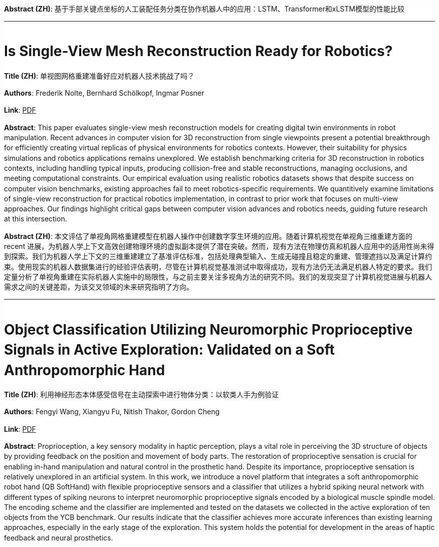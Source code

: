 **Abstract (ZH)**: 基于手部关键点坐标的人工装配任务分类在协作机器人中的应用：LSTM、Transformer和xLSTM模型的性能比较 

---
# Is Single-View Mesh Reconstruction Ready for Robotics? 

**Title (ZH)**: 单视图网格重建准备好应对机器人技术挑战了吗？ 

**Authors**: Frederik Nolte, Bernhard Schölkopf, Ingmar Posner  

**Link**: [PDF](https://arxiv.org/pdf/2505.17966)  

**Abstract**: This paper evaluates single-view mesh reconstruction models for creating digital twin environments in robot manipulation. Recent advances in computer vision for 3D reconstruction from single viewpoints present a potential breakthrough for efficiently creating virtual replicas of physical environments for robotics contexts. However, their suitability for physics simulations and robotics applications remains unexplored. We establish benchmarking criteria for 3D reconstruction in robotics contexts, including handling typical inputs, producing collision-free and stable reconstructions, managing occlusions, and meeting computational constraints. Our empirical evaluation using realistic robotics datasets shows that despite success on computer vision benchmarks, existing approaches fail to meet robotics-specific requirements. We quantitively examine limitations of single-view reconstruction for practical robotics implementation, in contrast to prior work that focuses on multi-view approaches. Our findings highlight critical gaps between computer vision advances and robotics needs, guiding future research at this intersection. 

**Abstract (ZH)**: 本文评估了单视角网格重建模型在机器人操作中创建数字孪生环境的应用。随着计算机视觉在单视角三维重建方面的 recent 进展，为机器人学上下文高效创建物理环境的虚拟副本提供了潜在突破。然而，现有方法在物理仿真和机器人应用中的适用性尚未得到探索。我们为机器人学上下文的三维重建建立了基准评估标准，包括处理典型输入、生成无碰撞且稳定的重建、管理遮挡以及满足计算约束。使用现实的机器人数据集进行的经验评估表明，尽管在计算机视觉基准测试中取得成功，现有方法仍无法满足机器人特定的要求。我们定量分析了单视角重建在实际机器人实施中的局限性，与之前主要关注多视角方法的研究不同。我们的发现突显了计算机视觉进展与机器人需求之间的关键差距，为该交叉领域的未来研究指明了方向。 

---
# Object Classification Utilizing Neuromorphic Proprioceptive Signals in Active Exploration: Validated on a Soft Anthropomorphic Hand 

**Title (ZH)**: 利用神经形态本体感受信号在主动探索中进行物体分类：以软类人手为例验证 

**Authors**: Fengyi Wang, Xiangyu Fu, Nitish Thakor, Gordon Cheng  

**Link**: [PDF](https://arxiv.org/pdf/2505.17738)  

**Abstract**: Proprioception, a key sensory modality in haptic perception, plays a vital role in perceiving the 3D structure of objects by providing feedback on the position and movement of body parts. The restoration of proprioceptive sensation is crucial for enabling in-hand manipulation and natural control in the prosthetic hand. Despite its importance, proprioceptive sensation is relatively unexplored in an artificial system. In this work, we introduce a novel platform that integrates a soft anthropomorphic robot hand (QB SoftHand) with flexible proprioceptive sensors and a classifier that utilizes a hybrid spiking neural network with different types of spiking neurons to interpret neuromorphic proprioceptive signals encoded by a biological muscle spindle model. The encoding scheme and the classifier are implemented and tested on the datasets we collected in the active exploration of ten objects from the YCB benchmark. Our results indicate that the classifier achieves more accurate inferences than existing learning approaches, especially in the early stage of the exploration. This system holds the potential for development in the areas of haptic feedback and neural prosthetics. 
